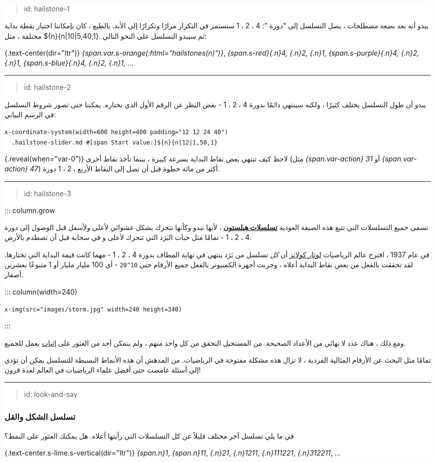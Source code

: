 > id: hailstone-1

يبدو أنه بعد بضعة مصطلحات ، يصل التسلسل إلى "دورة ": 4 ، 2 ، 1 ستستمر في التكرار مرارًا وتكرارًا إلى الأبد. بالطبع ، كان بإمكاننا اختيار نقطة بداية مختلفة ، مثل ${n}{n|10|5,40,1}. ثم سيبدو التسلسل على النحو التالي:

{.text-center(dir="ltr")} _{span.var.s-orange(:html="hailstones(n)")}_, *{span.s-red}_{.n}4_,
_{.n}2_, _{.n}1_,* *{span.s-purple}_{.n}4_, _{.n}2_, _{.n}1_,*
*{span.s-blue}_{.n}4_, _{.n}2_, _{.n}1_, …*

---
> id: hailstone-2

يبدو أن طول التسلسل يختلف كثيرًا ، ولكنه سينتهي دائمًا بدورة 4 ، 2 ، 1 - بغض النظر عن الرقم الأول الذي نختاره. يمكننا حتى تصور شروط التسلسل في الرسم البياني:

    x-coordinate-system(width=600 height=400 padding="12 12 24 40")
      .hailstone-slider.md #[span Start value:]${n}{n|12|1,50,1}

{.reveal(when="var-0")} لاحظ كيف تنتهي بعض نقاط البداية بسرعة كبيرة ، بينما تأخذ نقاط أخرى (مثل _{span.var-action} 31_ أو _{span.var-action} 47_) أكثر من مائة خطوة قبل أن تصل إلى النقاط الأربع ، 2 ، 1 دورة.

---
> id: hailstone-3

::: column.grow

تسمى جميع التسلسلات التي تتبع هذه الصيغة العودية [__تسلسلات هيلستون__](gloss:hailstone-sequence) ، لأنها تبدو وكأنها تتحرك بشكل عشوائي لأعلى ولأسفل قبل الوصول إلى دورة 4 ، 2 ، 1 - تمامًا مثل حبات البَرَد التي تتحرك لأعلى و في سحابة قبل أن تصطدم بالأرض.

في عام 1937 ، اقترح عالم الرياضيات [لوثار كولاتز](bio:collatz) أن _كل_ تسلسل من بَرَد ينتهي في نهاية المطاف بدورة 4 ، 2 ، 1 - مهما كانت قيمة البداية التي تختارها. لقد تحققت بالفعل من بعض نقاط البداية أعلاه ، وجربت أجهزة الكمبيوتر بالفعل جميع الأرقام حتى `10^20` - أي 100 مليار مليار أو 1 متبوعًا بعشرين أصفار.

::: column(width=240)

    x-img(src="images/storm.jpg" width=240 height=340)

:::

ومع ذلك ، هناك عدد لا نهائي من الأعداد الصحيحة. من المستحيل التحقق من كل واحد منهم ، ولم يتمكن أحد من العثور على [إثبات](gloss:proof) يعمل للجميع.

تمامًا مثل البحث عن الأرقام المثالية الفردية ، لا تزال هذه مشكلة مفتوحة في الرياضيات. من المدهش أن هذه الأنماط البسيطة للتسلسل يمكن أن تؤدي إلى أسئلة غامضت حتى أفضل علماء الرياضيات في العالم لعدة قرون!

---
> id: look-and-say

### تسلسل الشكل والقل

في ما يلي تسلسل آخر مختلف قليلاً عن كل التسلسلات التي رأيتها أعلاه. هل يمكنك العثور على النمط؟

{.text-center.s-lime.s-vertical(dir="ltr")} _{span.n}1_, _{span.n}11_, _{.n}21_,
_{.n}1211_, _{.n}111221_, _{.n}312211_, …
